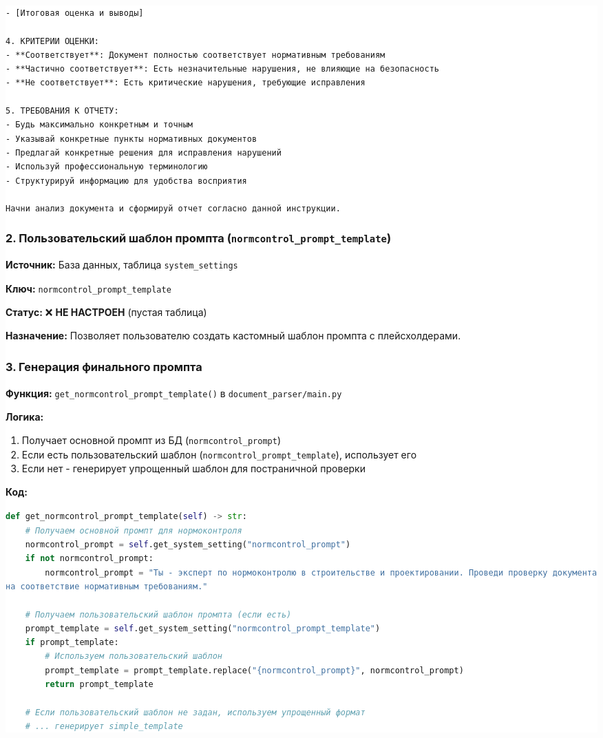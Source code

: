 ```
- [Итоговая оценка и выводы]

4. КРИТЕРИИ ОЦЕНКИ:
- **Соответствует**: Документ полностью соответствует нормативным требованиям
- **Частично соответствует**: Есть незначительные нарушения, не влияющие на безопасность
- **Не соответствует**: Есть критические нарушения, требующие исправления

5. ТРЕБОВАНИЯ К ОТЧЕТУ:
- Будь максимально конкретным и точным
- Указывай конкретные пункты нормативных документов
- Предлагай конкретные решения для исправления нарушений
- Используй профессиональную терминологию
- Структурируй информацию для удобства восприятия

Начни анализ документа и сформируй отчет согласно данной инструкции.
```

### 2. Пользовательский шаблон промпта (`normcontrol_prompt_template`)

**Источник:** База данных, таблица `system_settings`

**Ключ:** `normcontrol_prompt_template`

**Статус:** ❌ **НЕ НАСТРОЕН** (пустая таблица)

**Назначение:** Позволяет пользователю создать кастомный шаблон промпта с плейсхолдерами.

### 3. Генерация финального промпта

**Функция:** `get_normcontrol_prompt_template()` в `document_parser/main.py`

**Логика:**
1. Получает основной промпт из БД (`normcontrol_prompt`)
2. Если есть пользовательский шаблон (`normcontrol_prompt_template`), использует его
3. Если нет - генерирует упрощенный шаблон для постраничной проверки

**Код:**
```python
def get_normcontrol_prompt_template(self) -> str:
    # Получаем основной промпт для нормоконтроля
    normcontrol_prompt = self.get_system_setting("normcontrol_prompt")
    if not normcontrol_prompt:
        normcontrol_prompt = "Ты - эксперт по нормоконтролю в строительстве и проектировании. Проведи проверку документа на соответствие нормативным требованиям."
    
    # Получаем пользовательский шаблон промпта (если есть)
    prompt_template = self.get_system_setting("normcontrol_prompt_template")
    if prompt_template:
        # Используем пользовательский шаблон
        prompt_template = prompt_template.replace("{normcontrol_prompt}", normcontrol_prompt)
        return prompt_template
    
    # Если пользовательский шаблон не задан, используем упрощенный формат
    # ... генерирует simple_template
```
